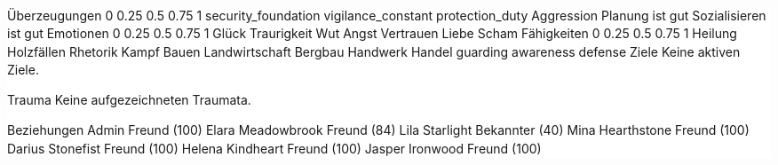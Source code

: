 Überzeugungen
0
0.25
0.5
0.75
1
security_foundation
vigilance_constant
protection_duty
Aggression
Planung ist gut
Sozialisieren ist gut
Emotionen
0
0.25
0.5
0.75
1
Glück
Traurigkeit
Wut
Angst
Vertrauen
Liebe
Scham
Fähigkeiten
0
0.25
0.5
0.75
1
Heilung
Holzfällen
Rhetorik
Kampf
Bauen
Landwirtschaft
Bergbau
Handwerk
Handel
guarding
awareness
defense
Ziele
Keine aktiven Ziele.

Trauma
Keine aufgezeichneten Traumata.

Beziehungen
Admin
Freund (100)
Elara Meadowbrook
Freund (84)
Lila Starlight
Bekannter (40)
Mina Hearthstone
Freund (100)
Darius Stonefist
Freund (100)
Helena Kindheart
Freund (100)
Jasper Ironwood
Freund (100)